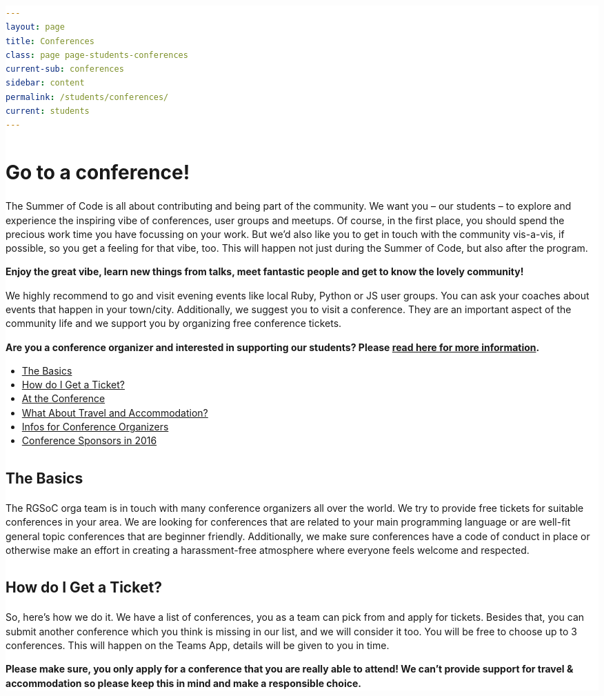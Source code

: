```yaml
---
layout: page
title: Conferences
class: page page-students-conferences
current-sub: conferences
sidebar: content
permalink: /students/conferences/
current: students
---
```

<h1>Go to a conference!</h1>

The Summer of Code is all about contributing and being part of the community. We want you – our students – to explore and experience the inspiring vibe of conferences, user groups and meetups. Of course, in the first place, you should spend the precious work time you have focussing on your work. But we’d also like you to get in touch with the community vis-a-vis, if possible, so you get a feeling for that vibe, too.
This will happen not just during the Summer of Code, but also after the program.

**Enjoy the great vibe, learn new things from talks, meet fantastic people and get to know the lovely community!**

We highly recommend to go and visit evening events like local Ruby, Python or JS user groups. You can ask your coaches about events that happen in your town/city.
Additionally, we suggest you to visit a conference. They are an important aspect of the community life and we support you by organizing free conference tickets.

**Are you a conference organizer and interested in supporting our students? Please <a href="#organizers">read here for more information</a>.**

* <a href="#basics">The Basics</a>
* <a href="#raffle">How do I Get a Ticket?</a>
* <a href="#conference">At the Conference</a>
* <a href="#travel">What About Travel and Accommodation?</a>
* <a href="#organizers">Infos for Conference Organizers</a>
* <a href="#conferences">Conference Sponsors in 2016</a>

<h2 id="basics">The Basics</h2>
The RGSoC orga team is in touch with many conference organizers all over the world. We try to provide free tickets for suitable conferences in your area. We are looking for conferences that are related to your main programming language or are well-fit general topic conferences that are beginner friendly. Additionally, we make sure conferences have a code of conduct in place or otherwise make an effort in creating a harassment-free atmosphere where everyone feels welcome and respected.

<h2 id="raffle">How do I Get a Ticket?</h2>
So, here’s how we do it.
We have a list of conferences, you as a team can pick from and apply for tickets. Besides that, you can submit another conference which you think is missing in our list, and we will consider it too.
You will be free to choose up to 3 conferences. This will happen on the Teams App, details will be given to you in time.

**Please make sure, you only apply for a conference that you are really able to attend! We can’t provide support for travel & accommodation so please keep this in mind and make a responsible choice.**
